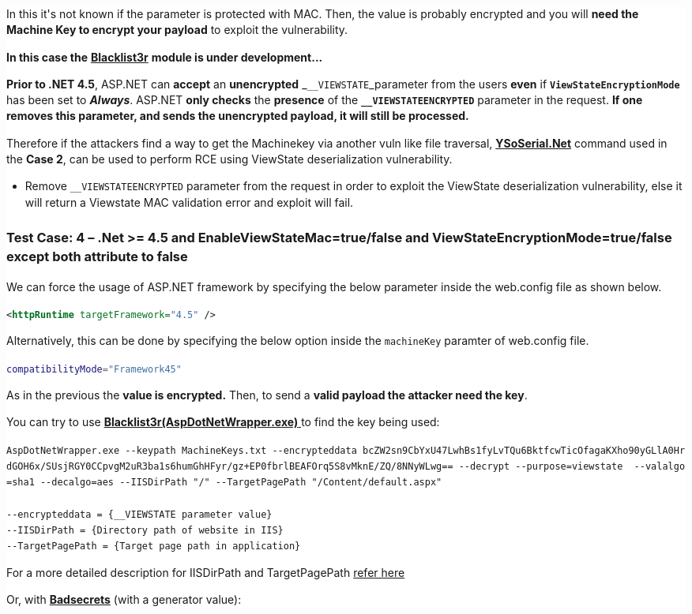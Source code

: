 In this it's not known if the parameter is protected with MAC. Then, the value is probably encrypted and you will **need the Machine Key to encrypt your payload** to exploit the vulnerability.

**In this case the** [**Blacklist3r**](https://github.com/NotSoSecure/Blacklist3r/tree/master/MachineKey/AspDotNetWrapper) **module is under development...**

**Prior to .NET 4.5**, ASP.NET can **accept** an **unencrypted** \_`__VIEWSTATE`\_parameter from the users **even** if **`ViewStateEncryptionMode`** has been set to _**Always**_. ASP.NET **only checks** the **presence** of the **`__VIEWSTATEENCRYPTED`** parameter in the request. **If one removes this parameter, and sends the unencrypted payload, it will still be processed.**

Therefore if the attackers find a way to get the Machinekey via another vuln like file traversal, [**YSoSerial.Net**](https://github.com/pwntester/ysoserial.net) command used in the **Case 2**, can be used to perform RCE using ViewState deserialization vulnerability.

- Remove `__VIEWSTATEENCRYPTED` parameter from the request in order to exploit the ViewState deserialization vulnerability, else it will return a Viewstate MAC validation error and exploit will fail.

### Test Case: 4 – .Net >= 4.5 and EnableViewStateMac=true/false and ViewStateEncryptionMode=true/false except both attribute to false

We can force the usage of ASP.NET framework by specifying the below parameter inside the web.config file as shown below.

```xml
<httpRuntime targetFramework="4.5" />
```

Alternatively, this can be done by specifying the below option inside the `machineKey` paramter of web.config file.

```bash
compatibilityMode="Framework45"
```

As in the previous the **value is encrypted.** Then, to send a **valid payload the attacker need the key**.

You can try to use [**Blacklist3r(AspDotNetWrapper.exe)** ](https://github.com/NotSoSecure/Blacklist3r/tree/master/MachineKey/AspDotNetWrapper)to find the key being used:

```
AspDotNetWrapper.exe --keypath MachineKeys.txt --encrypteddata bcZW2sn9CbYxU47LwhBs1fyLvTQu6BktfcwTicOfagaKXho90yGLlA0HrdGOH6x/SUsjRGY0CCpvgM2uR3ba1s6humGhHFyr/gz+EP0fbrlBEAFOrq5S8vMknE/ZQ/8NNyWLwg== --decrypt --purpose=viewstate  --valalgo=sha1 --decalgo=aes --IISDirPath "/" --TargetPagePath "/Content/default.aspx"

--encrypteddata = {__VIEWSTATE parameter value}
--IISDirPath = {Directory path of website in IIS}
--TargetPagePath = {Target page path in application}
```

For a more detailed description for IISDirPath and TargetPagePath [refer here](https://soroush.secproject.com/blog/2019/04/exploiting-deserialisation-in-asp-net-via-viewstate/)

Or, with [**Badsecrets**](https://github.com/blacklanternsecurity/badsecrets) (with a generator value):
